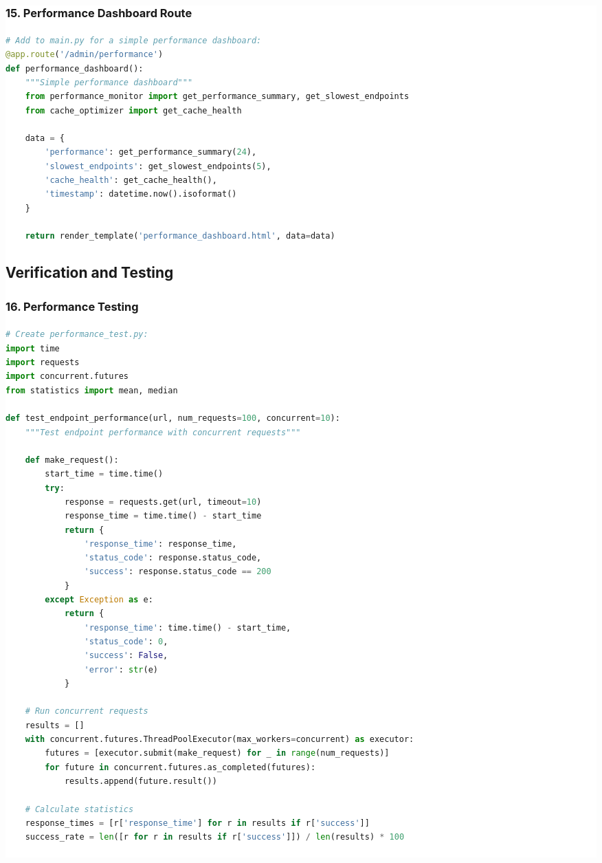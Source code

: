 ### 15. Performance Dashboard Route

```python
# Add to main.py for a simple performance dashboard:
@app.route('/admin/performance')
def performance_dashboard():
    """Simple performance dashboard"""
    from performance_monitor import get_performance_summary, get_slowest_endpoints
    from cache_optimizer import get_cache_health
    
    data = {
        'performance': get_performance_summary(24),
        'slowest_endpoints': get_slowest_endpoints(5),
        'cache_health': get_cache_health(),
        'timestamp': datetime.now().isoformat()
    }
    
    return render_template('performance_dashboard.html', data=data)
```

## Verification and Testing

### 16. Performance Testing

```python
# Create performance_test.py:
import time
import requests
import concurrent.futures
from statistics import mean, median

def test_endpoint_performance(url, num_requests=100, concurrent=10):
    """Test endpoint performance with concurrent requests"""
    
    def make_request():
        start_time = time.time()
        try:
            response = requests.get(url, timeout=10)
            response_time = time.time() - start_time
            return {
                'response_time': response_time,
                'status_code': response.status_code,
                'success': response.status_code == 200
            }
        except Exception as e:
            return {
                'response_time': time.time() - start_time,
                'status_code': 0,
                'success': False,
                'error': str(e)
            }
    
    # Run concurrent requests
    results = []
    with concurrent.futures.ThreadPoolExecutor(max_workers=concurrent) as executor:
        futures = [executor.submit(make_request) for _ in range(num_requests)]
        for future in concurrent.futures.as_completed(futures):
            results.append(future.result())
    
    # Calculate statistics
    response_times = [r['response_time'] for r in results if r['success']]
    success_rate = len([r for r in results if r['success']]) / len(results) * 100
    
```